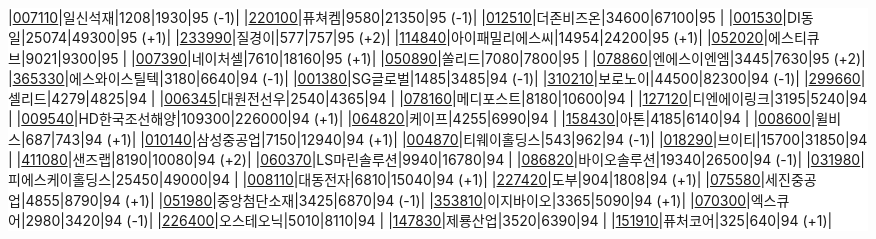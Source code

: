 |[007110](https://finance.daum.net/quotes/A007110)|일신석재|1208|1930|95 (-1)|
|[220100](https://finance.daum.net/quotes/A220100)|퓨쳐켐|9580|21350|95 (-1)|
|[012510](https://finance.daum.net/quotes/A012510)|더존비즈온|34600|67100|95 |
|[001530](https://finance.daum.net/quotes/A001530)|DI동일|25074|49300|95 (+1)|
|[233990](https://finance.daum.net/quotes/A233990)|질경이|577|757|95 (+2)|
|[114840](https://finance.daum.net/quotes/A114840)|아이패밀리에스씨|14954|24200|95 (+1)|
|[052020](https://finance.daum.net/quotes/A052020)|에스티큐브|9021|9300|95 |
|[007390](https://finance.daum.net/quotes/A007390)|네이처셀|7610|18160|95 (+1)|
|[050890](https://finance.daum.net/quotes/A050890)|쏠리드|7080|7800|95 |
|[078860](https://finance.daum.net/quotes/A078860)|엔에스이엔엠|3445|7630|95 (+2)|
|[365330](https://finance.daum.net/quotes/A365330)|에스와이스틸텍|3180|6640|94 (-1)|
|[001380](https://finance.daum.net/quotes/A001380)|SG글로벌|1485|3485|94 (-1)|
|[310210](https://finance.daum.net/quotes/A310210)|보로노이|44500|82300|94 (-1)|
|[299660](https://finance.daum.net/quotes/A299660)|셀리드|4279|4825|94 |
|[006345](https://finance.daum.net/quotes/A006345)|대원전선우|2540|4365|94 |
|[078160](https://finance.daum.net/quotes/A078160)|메디포스트|8180|10600|94 |
|[127120](https://finance.daum.net/quotes/A127120)|디엔에이링크|3195|5240|94 |
|[009540](https://finance.daum.net/quotes/A009540)|HD한국조선해양|109300|226000|94 (+1)|
|[064820](https://finance.daum.net/quotes/A064820)|케이프|4255|6990|94 |
|[158430](https://finance.daum.net/quotes/A158430)|아톤|4185|6140|94 |
|[008600](https://finance.daum.net/quotes/A008600)|윌비스|687|743|94 (+1)|
|[010140](https://finance.daum.net/quotes/A010140)|삼성중공업|7150|12940|94 (+1)|
|[004870](https://finance.daum.net/quotes/A004870)|티웨이홀딩스|543|962|94 (-1)|
|[018290](https://finance.daum.net/quotes/A018290)|브이티|15700|31850|94 |
|[411080](https://finance.daum.net/quotes/A411080)|샌즈랩|8190|10080|94 (+2)|
|[060370](https://finance.daum.net/quotes/A060370)|LS마린솔루션|9940|16780|94 |
|[086820](https://finance.daum.net/quotes/A086820)|바이오솔루션|19340|26500|94 (-1)|
|[031980](https://finance.daum.net/quotes/A031980)|피에스케이홀딩스|25450|49000|94 |
|[008110](https://finance.daum.net/quotes/A008110)|대동전자|6810|15040|94 (+1)|
|[227420](https://finance.daum.net/quotes/A227420)|도부|904|1808|94 (+1)|
|[075580](https://finance.daum.net/quotes/A075580)|세진중공업|4855|8790|94 (+1)|
|[051980](https://finance.daum.net/quotes/A051980)|중앙첨단소재|3425|6870|94 (-1)|
|[353810](https://finance.daum.net/quotes/A353810)|이지바이오|3365|5090|94 (+1)|
|[070300](https://finance.daum.net/quotes/A070300)|엑스큐어|2980|3420|94 (-1)|
|[226400](https://finance.daum.net/quotes/A226400)|오스테오닉|5010|8110|94 |
|[147830](https://finance.daum.net/quotes/A147830)|제룡산업|3520|6390|94 |
|[151910](https://finance.daum.net/quotes/A151910)|퓨처코어|325|640|94 (+1)|